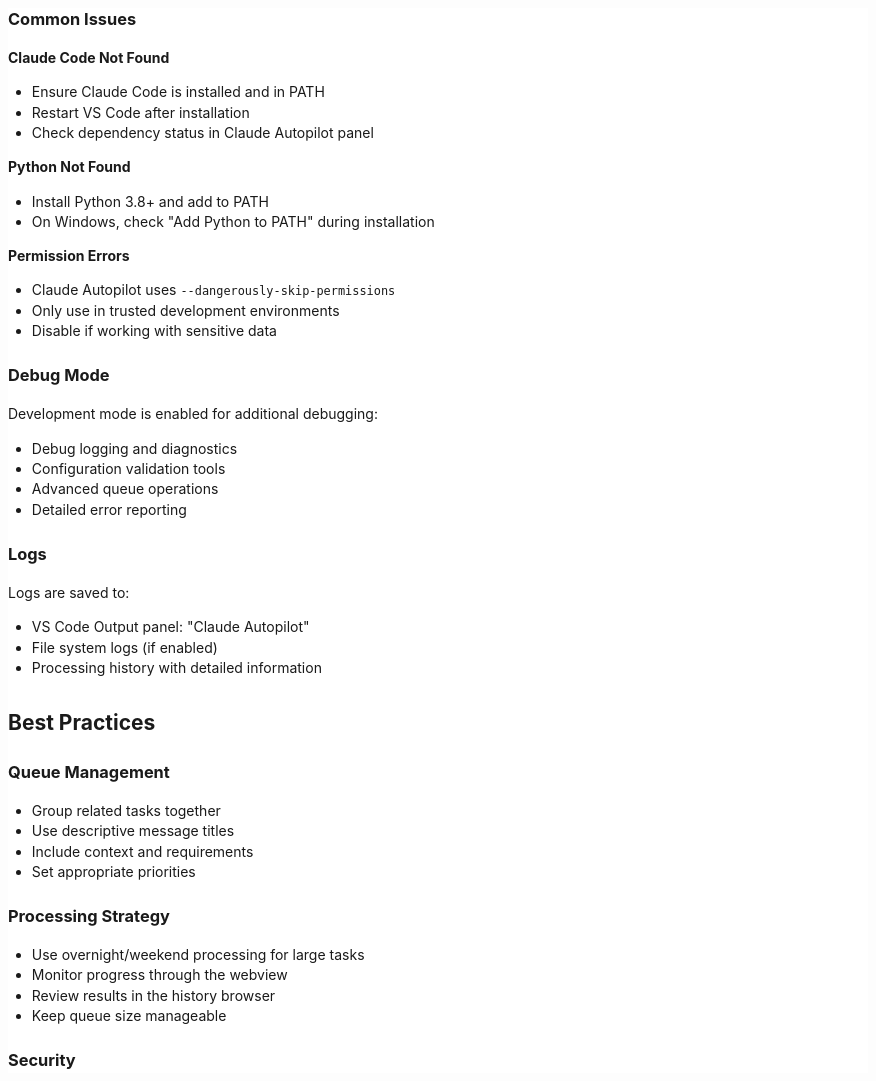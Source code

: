 ### Common Issues

**Claude Code Not Found**

- Ensure Claude Code is installed and in PATH
- Restart VS Code after installation
- Check dependency status in Claude Autopilot panel

**Python Not Found**

- Install Python 3.8+ and add to PATH
- On Windows, check "Add Python to PATH" during installation

**Permission Errors**

- Claude Autopilot uses `--dangerously-skip-permissions`
- Only use in trusted development environments
- Disable if working with sensitive data

### Debug Mode

Development mode is enabled for additional debugging:

- Debug logging and diagnostics
- Configuration validation tools
- Advanced queue operations
- Detailed error reporting

### Logs

Logs are saved to:

- VS Code Output panel: "Claude Autopilot"
- File system logs (if enabled)
- Processing history with detailed information

## Best Practices

### Queue Management

- Group related tasks together
- Use descriptive message titles
- Include context and requirements
- Set appropriate priorities

### Processing Strategy

- Use overnight/weekend processing for large tasks
- Monitor progress through the webview
- Review results in the history browser
- Keep queue size manageable

### Security
